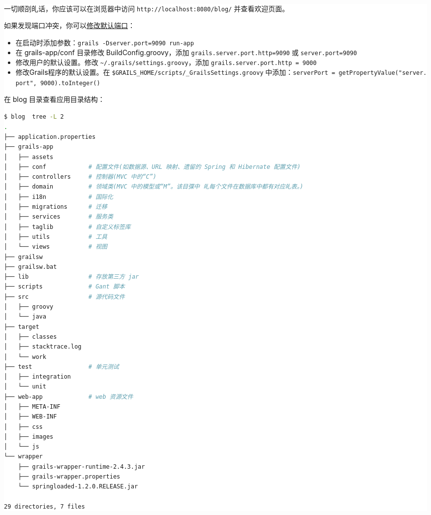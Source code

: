 一切顺刟癿话，你应该可以在浏觅器中访问 `http://localhost:8080/blog/` 并查看欢迎页面。

如果发现端口冲突，你可以[修改默认端口](http://tilt.lib.tsinghua.edu.cn/node/624)：

- 在启动时添加参数：`grails -Dserver.port=9090 run-app`
- 在 grails-app/conf 目录修改 BuildConfig.groovy，添加 `grails.server.port.http=9090` 或 `server.port=9090`
- 修改用户的默认设置。修改 `~/.grails/settings.groovy`，添加 `grails.server.port.http = 9000`
- 修改Grails程序的默认设置。在 `$GRAILS_HOME/scripts/_GrailsSettings.groovy` 中添加：`serverPort = getPropertyValue("server.port", 9000).toInteger()`

在 blog 目录查看应用目录结构：

```bash
$ blog  tree -L 2
.
├── application.properties
├── grails-app
│   ├── assets
│   ├── conf			# 配置文件(如数据源、URL 映射、遗留的 Spring 和 Hibernate 配置文件)
│   ├── controllers		# 控制器(MVC 中的“C”)
│   ├── domain			# 领域类(MVC 中的模型或“M”。该目弽中 癿每个文件在数据库中都有对应癿表。)
│   ├── i18n			# 国际化
│   ├── migrations		# 迁移
│   ├── services		# 服务类
│   ├── taglib			# 自定义标签库
│   ├── utils			# 工具
│   └── views			# 视图
├── grailsw
├── grailsw.bat
├── lib					# 存放第三方 jar
├── scripts				# Gant 脚本
├── src 				# 源代码文件
│   ├── groovy
│   └── java
├── target
│   ├── classes
│   ├── stacktrace.log
│   └── work
├── test				# 单元测试
│   ├── integration
│   └── unit
├── web-app				# web 资源文件
│   ├── META-INF
│   ├── WEB-INF
│   ├── css
│   ├── images
│   └── js
└── wrapper
    ├── grails-wrapper-runtime-2.4.3.jar
    ├── grails-wrapper.properties
    └── springloaded-1.2.0.RELEASE.jar

29 directories, 7 files
```
